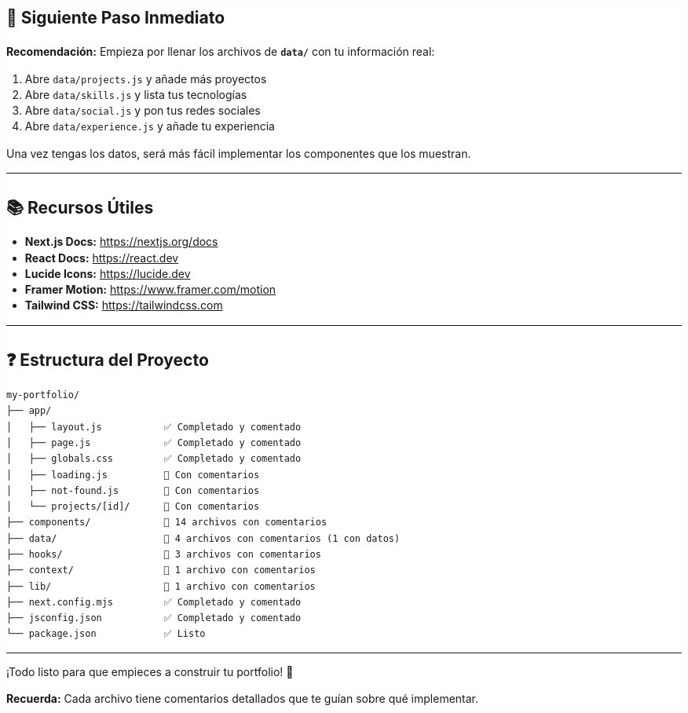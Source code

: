 
## 🎯 Siguiente Paso Inmediato

**Recomendación:** Empieza por llenar los archivos de **`data/`** con tu información real:
1. Abre `data/projects.js` y añade más proyectos
2. Abre `data/skills.js` y lista tus tecnologías
3. Abre `data/social.js` y pon tus redes sociales
4. Abre `data/experience.js` y añade tu experiencia

Una vez tengas los datos, será más fácil implementar los componentes que los muestran.

---

## 📚 Recursos Útiles

- **Next.js Docs:** https://nextjs.org/docs
- **React Docs:** https://react.dev
- **Lucide Icons:** https://lucide.dev
- **Framer Motion:** https://www.framer.com/motion
- **Tailwind CSS:** https://tailwindcss.com

---

## ❓ Estructura del Proyecto

```
my-portfolio/
├── app/
│   ├── layout.js           ✅ Completado y comentado
│   ├── page.js             ✅ Completado y comentado
│   ├── globals.css         ✅ Completado y comentado
│   ├── loading.js          📝 Con comentarios
│   ├── not-found.js        📝 Con comentarios
│   └── projects/[id]/      📝 Con comentarios
├── components/             📝 14 archivos con comentarios
├── data/                   📝 4 archivos con comentarios (1 con datos)
├── hooks/                  📝 3 archivos con comentarios
├── context/                📝 1 archivo con comentarios
├── lib/                    📝 1 archivo con comentarios
├── next.config.mjs         ✅ Completado y comentado
├── jsconfig.json           ✅ Completado y comentado
└── package.json            ✅ Listo
```

---

¡Todo listo para que empieces a construir tu portfolio! 🚀

**Recuerda:** Cada archivo tiene comentarios detallados que te guían sobre qué implementar.
